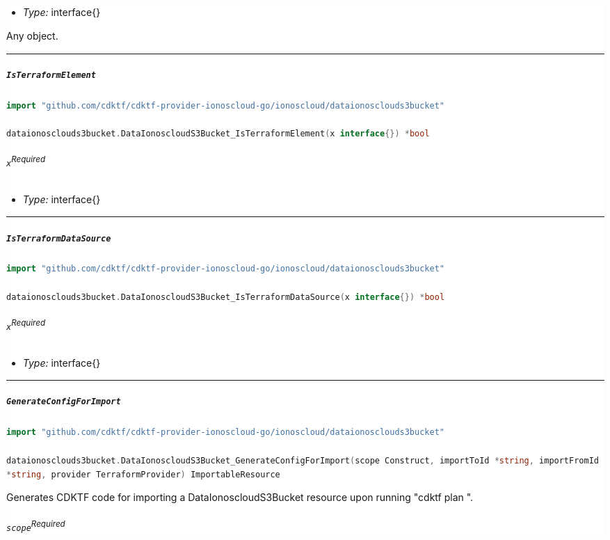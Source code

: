 - *Type:* interface{}

Any object.

---

##### `IsTerraformElement` <a name="IsTerraformElement" id="@cdktf/provider-ionoscloud.dataIonoscloudS3Bucket.DataIonoscloudS3Bucket.isTerraformElement"></a>

```go
import "github.com/cdktf/cdktf-provider-ionoscloud-go/ionoscloud/dataionosclouds3bucket"

dataionosclouds3bucket.DataIonoscloudS3Bucket_IsTerraformElement(x interface{}) *bool
```

###### `x`<sup>Required</sup> <a name="x" id="@cdktf/provider-ionoscloud.dataIonoscloudS3Bucket.DataIonoscloudS3Bucket.isTerraformElement.parameter.x"></a>

- *Type:* interface{}

---

##### `IsTerraformDataSource` <a name="IsTerraformDataSource" id="@cdktf/provider-ionoscloud.dataIonoscloudS3Bucket.DataIonoscloudS3Bucket.isTerraformDataSource"></a>

```go
import "github.com/cdktf/cdktf-provider-ionoscloud-go/ionoscloud/dataionosclouds3bucket"

dataionosclouds3bucket.DataIonoscloudS3Bucket_IsTerraformDataSource(x interface{}) *bool
```

###### `x`<sup>Required</sup> <a name="x" id="@cdktf/provider-ionoscloud.dataIonoscloudS3Bucket.DataIonoscloudS3Bucket.isTerraformDataSource.parameter.x"></a>

- *Type:* interface{}

---

##### `GenerateConfigForImport` <a name="GenerateConfigForImport" id="@cdktf/provider-ionoscloud.dataIonoscloudS3Bucket.DataIonoscloudS3Bucket.generateConfigForImport"></a>

```go
import "github.com/cdktf/cdktf-provider-ionoscloud-go/ionoscloud/dataionosclouds3bucket"

dataionosclouds3bucket.DataIonoscloudS3Bucket_GenerateConfigForImport(scope Construct, importToId *string, importFromId *string, provider TerraformProvider) ImportableResource
```

Generates CDKTF code for importing a DataIonoscloudS3Bucket resource upon running "cdktf plan <stack-name>".

###### `scope`<sup>Required</sup> <a name="scope" id="@cdktf/provider-ionoscloud.dataIonoscloudS3Bucket.DataIonoscloudS3Bucket.generateConfigForImport.parameter.scope"></a>
